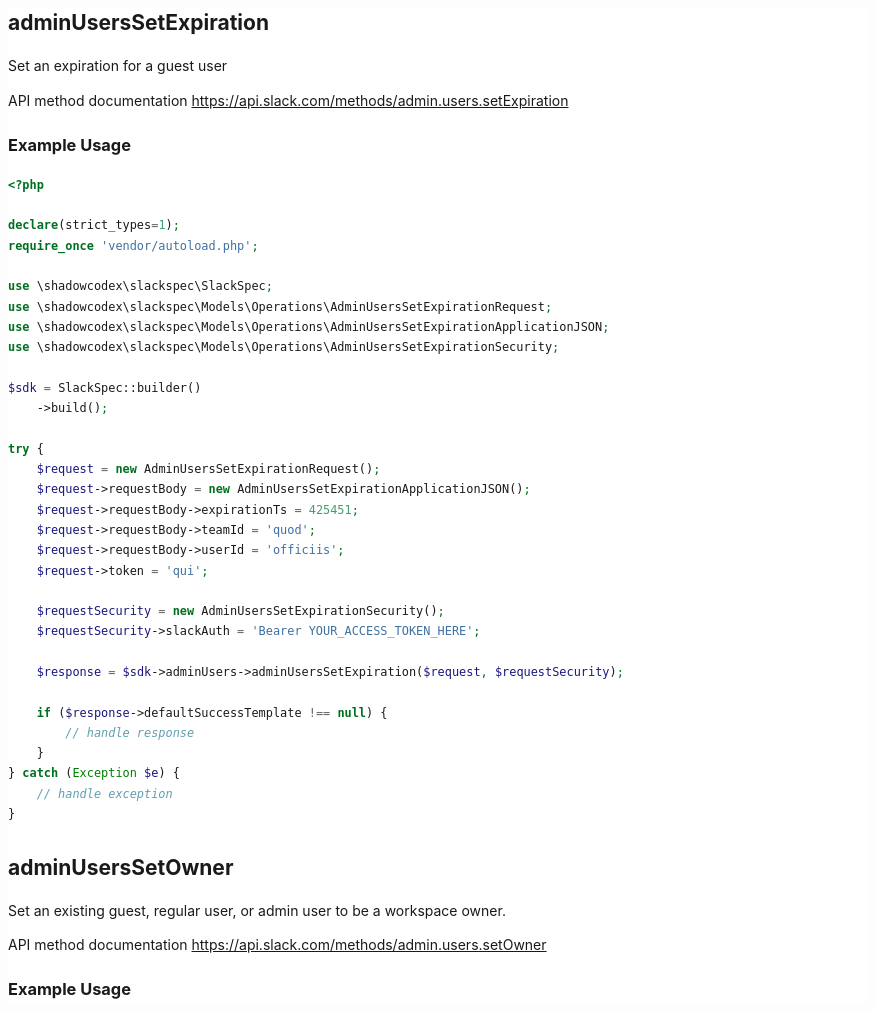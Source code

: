 ## adminUsersSetExpiration

Set an expiration for a guest user

API method documentation
<https://api.slack.com/methods/admin.users.setExpiration>

### Example Usage

```php
<?php

declare(strict_types=1);
require_once 'vendor/autoload.php';

use \shadowcodex\slackspec\SlackSpec;
use \shadowcodex\slackspec\Models\Operations\AdminUsersSetExpirationRequest;
use \shadowcodex\slackspec\Models\Operations\AdminUsersSetExpirationApplicationJSON;
use \shadowcodex\slackspec\Models\Operations\AdminUsersSetExpirationSecurity;

$sdk = SlackSpec::builder()
    ->build();

try {
    $request = new AdminUsersSetExpirationRequest();
    $request->requestBody = new AdminUsersSetExpirationApplicationJSON();
    $request->requestBody->expirationTs = 425451;
    $request->requestBody->teamId = 'quod';
    $request->requestBody->userId = 'officiis';
    $request->token = 'qui';

    $requestSecurity = new AdminUsersSetExpirationSecurity();
    $requestSecurity->slackAuth = 'Bearer YOUR_ACCESS_TOKEN_HERE';

    $response = $sdk->adminUsers->adminUsersSetExpiration($request, $requestSecurity);

    if ($response->defaultSuccessTemplate !== null) {
        // handle response
    }
} catch (Exception $e) {
    // handle exception
}
```

## adminUsersSetOwner

Set an existing guest, regular user, or admin user to be a workspace owner.

API method documentation
<https://api.slack.com/methods/admin.users.setOwner>

### Example Usage
